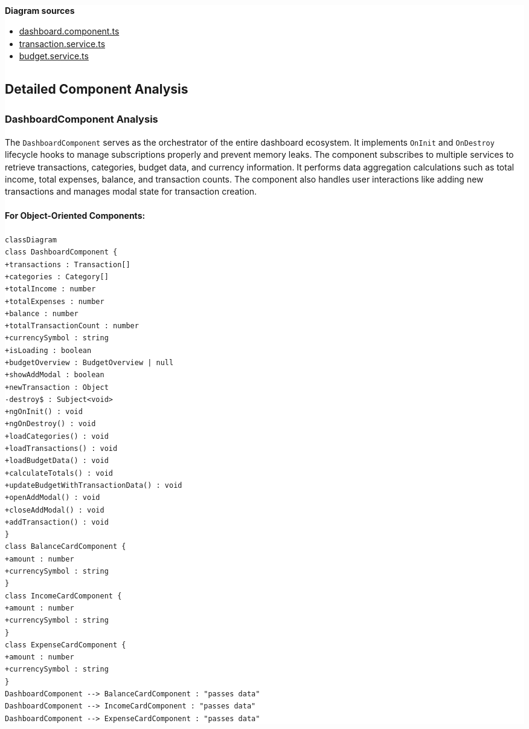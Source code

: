 **Diagram sources**
- [dashboard.component.ts](file://src/app/dashboard/dashboard.component.ts#L70-L150)
- [transaction.service.ts](file://src/app/shared/services/transaction.service.ts)
- [budget.service.ts](file://src/app/shared/services/budget.service.ts)

## Detailed Component Analysis

### DashboardComponent Analysis
The `DashboardComponent` serves as the orchestrator of the entire dashboard ecosystem. It implements `OnInit` and `OnDestroy` lifecycle hooks to manage subscriptions properly and prevent memory leaks. The component subscribes to multiple services to retrieve transactions, categories, budget data, and currency information. It performs data aggregation calculations such as total income, total expenses, balance, and transaction counts. The component also handles user interactions like adding new transactions and manages modal state for transaction creation.

#### For Object-Oriented Components:
```mermaid
classDiagram
class DashboardComponent {
+transactions : Transaction[]
+categories : Category[]
+totalIncome : number
+totalExpenses : number
+balance : number
+totalTransactionCount : number
+currencySymbol : string
+isLoading : boolean
+budgetOverview : BudgetOverview | null
+showAddModal : boolean
+newTransaction : Object
-destroy$ : Subject<void>
+ngOnInit() : void
+ngOnDestroy() : void
+loadCategories() : void
+loadTransactions() : void
+loadBudgetData() : void
+calculateTotals() : void
+updateBudgetWithTransactionData() : void
+openAddModal() : void
+closeAddModal() : void
+addTransaction() : void
}
class BalanceCardComponent {
+amount : number
+currencySymbol : string
}
class IncomeCardComponent {
+amount : number
+currencySymbol : string
}
class ExpenseCardComponent {
+amount : number
+currencySymbol : string
}
DashboardComponent --> BalanceCardComponent : "passes data"
DashboardComponent --> IncomeCardComponent : "passes data"
DashboardComponent --> ExpenseCardComponent : "passes data"
```
